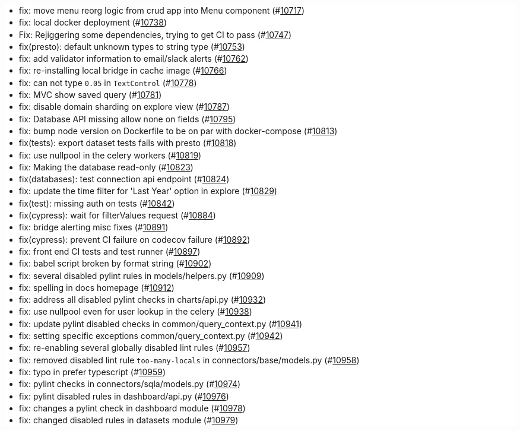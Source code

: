 - fix: move menu reorg logic from crud app into Menu component  (#[10717](https://github.com/kiranbmore0101/bridge/pull/10717))
- fix: local docker deployment  (#[10738](https://github.com/kiranbmore0101/bridge/pull/10738))
- Fix: Rejiggering some dependencies, trying to get CI to pass  (#[10747](https://github.com/kiranbmore0101/bridge/pull/10747))
- fix(presto): default unknown types to string type  (#[10753](https://github.com/kiranbmore0101/bridge/pull/10753))
- fix: add validator information to email/slack alerts  (#[10762](https://github.com/kiranbmore0101/bridge/pull/10762))
- fix: re-installing local bridge in cache image  (#[10766](https://github.com/kiranbmore0101/bridge/pull/10766))
- fix: can not type `0.05` in `TextControl`  (#[10778](https://github.com/kiranbmore0101/bridge/pull/10778))
- fix: MVC show saved query  (#[10781](https://github.com/kiranbmore0101/bridge/pull/10781))
- fix: disable domain sharding on explore view  (#[10787](https://github.com/kiranbmore0101/bridge/pull/10787))
- fix: Database API missing allow none on fields  (#[10795](https://github.com/kiranbmore0101/bridge/pull/10795))
- fix: bump node version on Dockerfile to be on par with docker-compose  (#[10813](https://github.com/kiranbmore0101/bridge/pull/10813))
- fix(tests): export dataset tests fails with presto  (#[10818](https://github.com/kiranbmore0101/bridge/pull/10818))
- fix: use nullpool in the celery workers  (#[10819](https://github.com/kiranbmore0101/bridge/pull/10819))
- fix: Making the database read-only  (#[10823](https://github.com/kiranbmore0101/bridge/pull/10823))
- fix(databases): test connection api endpoint  (#[10824](https://github.com/kiranbmore0101/bridge/pull/10824))
- fix: update the time filter for 'Last Year' option in explore  (#[10829](https://github.com/kiranbmore0101/bridge/pull/10829))
- fix(test): missing auth on tests  (#[10842](https://github.com/kiranbmore0101/bridge/pull/10842))
- fix(cypress): wait for filterValues request  (#[10884](https://github.com/kiranbmore0101/bridge/pull/10884))
- fix: bridge alerting misc fixes  (#[10891](https://github.com/kiranbmore0101/bridge/pull/10891))
- fix(cypress): prevent CI failure on codecov failure  (#[10892](https://github.com/kiranbmore0101/bridge/pull/10892))
- fix:  front end CI tests and test runner  (#[10897](https://github.com/kiranbmore0101/bridge/pull/10897))
- fix: babel script broken by format string  (#[10902](https://github.com/kiranbmore0101/bridge/pull/10902))
- fix: several disabled pylint rules in models/helpers.py  (#[10909](https://github.com/kiranbmore0101/bridge/pull/10909))
- fix: spelling in docs homepage  (#[10912](https://github.com/kiranbmore0101/bridge/pull/10912))
- fix: address all disabled pylint checks in charts/api.py  (#[10932](https://github.com/kiranbmore0101/bridge/pull/10932))
- fix: use nullpool even for user lookup in the celery  (#[10938](https://github.com/kiranbmore0101/bridge/pull/10938))
- fix: update pylint disabled checks in common/query_context.py  (#[10941](https://github.com/kiranbmore0101/bridge/pull/10941))
- fix: setting specific exceptions common/query_context.py  (#[10942](https://github.com/kiranbmore0101/bridge/pull/10942))
- fix: re-enabling several globally disabled lint rules  (#[10957](https://github.com/kiranbmore0101/bridge/pull/10957))
- fix: removed disabled lint rule `too-many-locals` in connectors/base/models.py  (#[10958](https://github.com/kiranbmore0101/bridge/pull/10958))
- fix: typo in prefer typescript  (#[10959](https://github.com/kiranbmore0101/bridge/pull/10959))
- fix: pylint checks in connectors/sqla/models.py  (#[10974](https://github.com/kiranbmore0101/bridge/pull/10974))
- fix: pylint disabled rules in dashboard/api.py  (#[10976](https://github.com/kiranbmore0101/bridge/pull/10976))
- fix: changes a pylint check in dashboard module  (#[10978](https://github.com/kiranbmore0101/bridge/pull/10978))
- fix: changed disabled rules in datasets module  (#[10979](https://github.com/kiranbmore0101/bridge/pull/10979))